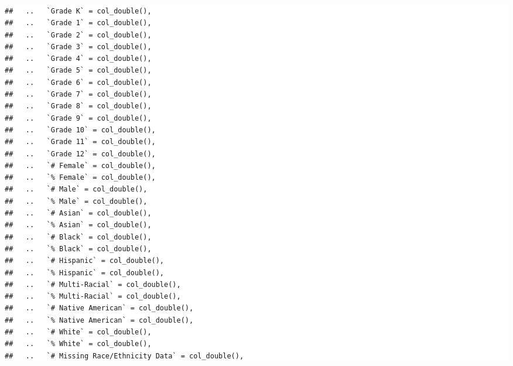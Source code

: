     ##   ..   `Grade K` = col_double(),
    ##   ..   `Grade 1` = col_double(),
    ##   ..   `Grade 2` = col_double(),
    ##   ..   `Grade 3` = col_double(),
    ##   ..   `Grade 4` = col_double(),
    ##   ..   `Grade 5` = col_double(),
    ##   ..   `Grade 6` = col_double(),
    ##   ..   `Grade 7` = col_double(),
    ##   ..   `Grade 8` = col_double(),
    ##   ..   `Grade 9` = col_double(),
    ##   ..   `Grade 10` = col_double(),
    ##   ..   `Grade 11` = col_double(),
    ##   ..   `Grade 12` = col_double(),
    ##   ..   `# Female` = col_double(),
    ##   ..   `% Female` = col_double(),
    ##   ..   `# Male` = col_double(),
    ##   ..   `% Male` = col_double(),
    ##   ..   `# Asian` = col_double(),
    ##   ..   `% Asian` = col_double(),
    ##   ..   `# Black` = col_double(),
    ##   ..   `% Black` = col_double(),
    ##   ..   `# Hispanic` = col_double(),
    ##   ..   `% Hispanic` = col_double(),
    ##   ..   `# Multi-Racial` = col_double(),
    ##   ..   `% Multi-Racial` = col_double(),
    ##   ..   `# Native American` = col_double(),
    ##   ..   `% Native American` = col_double(),
    ##   ..   `# White` = col_double(),
    ##   ..   `% White` = col_double(),
    ##   ..   `# Missing Race/Ethnicity Data` = col_double(),